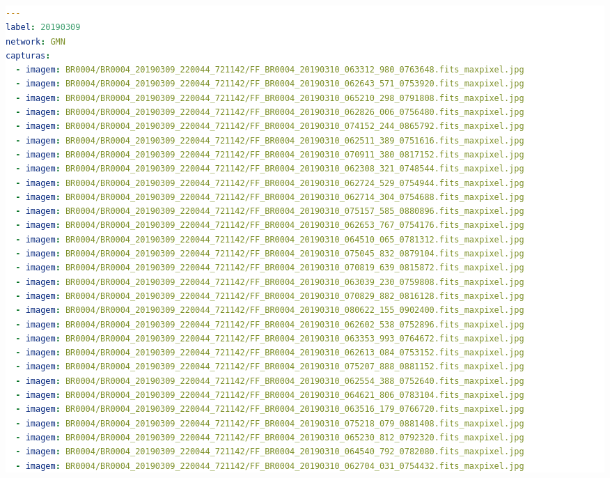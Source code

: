 ```yaml
---
label: 20190309
network: GMN
capturas:
  - imagem: BR0004/BR0004_20190309_220044_721142/FF_BR0004_20190310_063312_980_0763648.fits_maxpixel.jpg
  - imagem: BR0004/BR0004_20190309_220044_721142/FF_BR0004_20190310_062643_571_0753920.fits_maxpixel.jpg
  - imagem: BR0004/BR0004_20190309_220044_721142/FF_BR0004_20190310_065210_298_0791808.fits_maxpixel.jpg
  - imagem: BR0004/BR0004_20190309_220044_721142/FF_BR0004_20190310_062826_006_0756480.fits_maxpixel.jpg
  - imagem: BR0004/BR0004_20190309_220044_721142/FF_BR0004_20190310_074152_244_0865792.fits_maxpixel.jpg
  - imagem: BR0004/BR0004_20190309_220044_721142/FF_BR0004_20190310_062511_389_0751616.fits_maxpixel.jpg
  - imagem: BR0004/BR0004_20190309_220044_721142/FF_BR0004_20190310_070911_380_0817152.fits_maxpixel.jpg
  - imagem: BR0004/BR0004_20190309_220044_721142/FF_BR0004_20190310_062308_321_0748544.fits_maxpixel.jpg
  - imagem: BR0004/BR0004_20190309_220044_721142/FF_BR0004_20190310_062724_529_0754944.fits_maxpixel.jpg
  - imagem: BR0004/BR0004_20190309_220044_721142/FF_BR0004_20190310_062714_304_0754688.fits_maxpixel.jpg
  - imagem: BR0004/BR0004_20190309_220044_721142/FF_BR0004_20190310_075157_585_0880896.fits_maxpixel.jpg
  - imagem: BR0004/BR0004_20190309_220044_721142/FF_BR0004_20190310_062653_767_0754176.fits_maxpixel.jpg
  - imagem: BR0004/BR0004_20190309_220044_721142/FF_BR0004_20190310_064510_065_0781312.fits_maxpixel.jpg
  - imagem: BR0004/BR0004_20190309_220044_721142/FF_BR0004_20190310_075045_832_0879104.fits_maxpixel.jpg
  - imagem: BR0004/BR0004_20190309_220044_721142/FF_BR0004_20190310_070819_639_0815872.fits_maxpixel.jpg
  - imagem: BR0004/BR0004_20190309_220044_721142/FF_BR0004_20190310_063039_230_0759808.fits_maxpixel.jpg
  - imagem: BR0004/BR0004_20190309_220044_721142/FF_BR0004_20190310_070829_882_0816128.fits_maxpixel.jpg
  - imagem: BR0004/BR0004_20190309_220044_721142/FF_BR0004_20190310_080622_155_0902400.fits_maxpixel.jpg
  - imagem: BR0004/BR0004_20190309_220044_721142/FF_BR0004_20190310_062602_538_0752896.fits_maxpixel.jpg
  - imagem: BR0004/BR0004_20190309_220044_721142/FF_BR0004_20190310_063353_993_0764672.fits_maxpixel.jpg
  - imagem: BR0004/BR0004_20190309_220044_721142/FF_BR0004_20190310_062613_084_0753152.fits_maxpixel.jpg
  - imagem: BR0004/BR0004_20190309_220044_721142/FF_BR0004_20190310_075207_888_0881152.fits_maxpixel.jpg
  - imagem: BR0004/BR0004_20190309_220044_721142/FF_BR0004_20190310_062554_388_0752640.fits_maxpixel.jpg
  - imagem: BR0004/BR0004_20190309_220044_721142/FF_BR0004_20190310_064621_806_0783104.fits_maxpixel.jpg
  - imagem: BR0004/BR0004_20190309_220044_721142/FF_BR0004_20190310_063516_179_0766720.fits_maxpixel.jpg
  - imagem: BR0004/BR0004_20190309_220044_721142/FF_BR0004_20190310_075218_079_0881408.fits_maxpixel.jpg
  - imagem: BR0004/BR0004_20190309_220044_721142/FF_BR0004_20190310_065230_812_0792320.fits_maxpixel.jpg
  - imagem: BR0004/BR0004_20190309_220044_721142/FF_BR0004_20190310_064540_792_0782080.fits_maxpixel.jpg
  - imagem: BR0004/BR0004_20190309_220044_721142/FF_BR0004_20190310_062704_031_0754432.fits_maxpixel.jpg
```